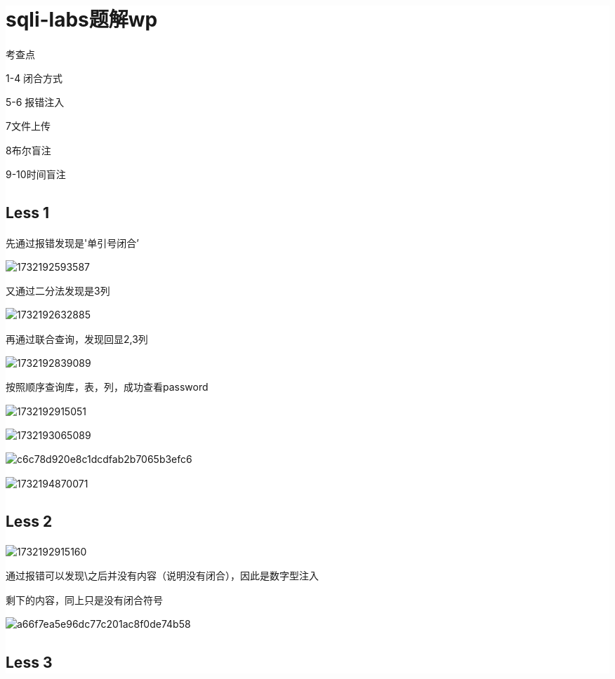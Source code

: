 # sqli-labs题解wp



考查点

1-4 闭合方式

5-6 报错注入 

7文件上传

8布尔盲注

9-10时间盲注



##  Less 1 

先通过报错发现是'单引号闭合’

![1732192593587](https://s2.loli.net/2024/11/21/GdTmZebXgQrKuHN.png)



又通过二分法发现是3列

![1732192632885](https://s2.loli.net/2024/11/21/czXd8ASa4QTF7pU.png)

再通过联合查询，发现回显2,3列

![1732192839089](https://s2.loli.net/2024/11/21/wAelUQmfWDk4nNC.png)

按照顺序查询库，表，列，成功查看password

![1732192915051](https://s2.loli.net/2024/11/21/H6JG8t3UVzBKayx.png)

![1732193065089](https://s2.loli.net/2024/11/21/wpea3dhoQMT1S5x.png)

![c6c78d920e8c1dcdfab2b7065b3efc6](https://s2.loli.net/2024/11/21/aUmYdklQOR4wgs1.png)

![1732194870071](https://s2.loli.net/2024/11/21/oHsrJMlZRWthAqz.png)

## Less 2

![1732192915160](https://s2.loli.net/2024/11/21/fyXToSR5huIPCKW.png)

通过报错可以发现\之后并没有内容（说明没有闭合），因此是数字型注入

剩下的内容，同上只是没有闭合符号

![a66f7ea5e96dc77c201ac8f0de74b58](https://s2.loli.net/2024/11/21/caKvyEFxkunJTB2.png)

## Less 3
